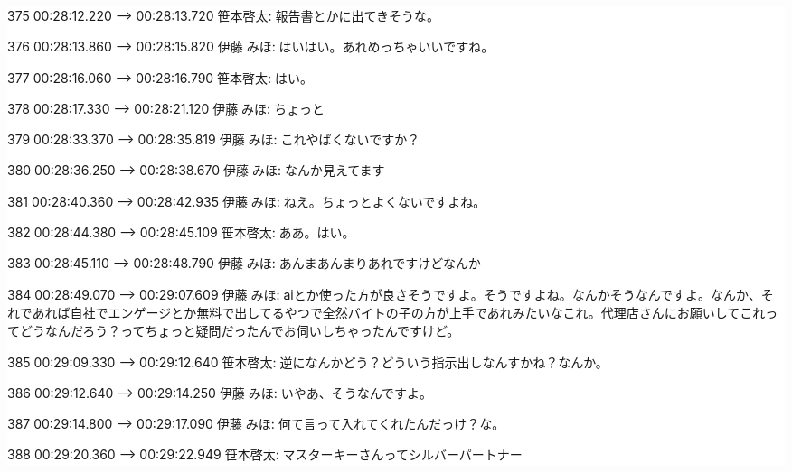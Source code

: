 375
00:28:12.220 --> 00:28:13.720
笹本啓太: 報告書とかに出てきそうな。

376
00:28:13.860 --> 00:28:15.820
伊藤 みほ: はいはい。あれめっちゃいいですね。

377
00:28:16.060 --> 00:28:16.790
笹本啓太: はい。

378
00:28:17.330 --> 00:28:21.120
伊藤 みほ: ちょっと

379
00:28:33.370 --> 00:28:35.819
伊藤 みほ: これやばくないですか？

380
00:28:36.250 --> 00:28:38.670
伊藤 みほ: なんか見えてます

381
00:28:40.360 --> 00:28:42.935
伊藤 みほ: ねえ。ちょっとよくないですよね。

382
00:28:44.380 --> 00:28:45.109
笹本啓太: ああ。はい。

383
00:28:45.110 --> 00:28:48.790
伊藤 みほ: あんまあんまりあれですけどなんか

384
00:28:49.070 --> 00:29:07.609
伊藤 みほ: aiとか使った方が良さそうですよ。そうですよね。なんかそうなんですよ。なんか、それであれば自社でエンゲージとか無料で出してるやつで全然バイトの子の方が上手であれみたいなこれ。代理店さんにお願いしてこれってどうなんだろう？ってちょっと疑問だったんでお伺いしちゃったんですけど。

385
00:29:09.330 --> 00:29:12.640
笹本啓太: 逆になんかどう？どういう指示出しなんすかね？なんか。

386
00:29:12.640 --> 00:29:14.250
伊藤 みほ: いやあ、そうなんですよ。

387
00:29:14.800 --> 00:29:17.090
伊藤 みほ: 何て言って入れてくれたんだっけ？な。

388
00:29:20.360 --> 00:29:22.949
笹本啓太: マスターキーさんってシルバーパートナー
